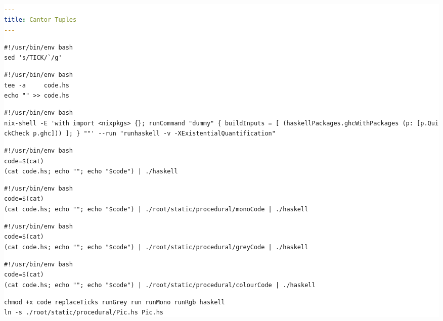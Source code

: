 ```yaml
---
title: Cantor Tuples
---
```






```{pipe="tee replaceTicks > /dev/null"}
#!/usr/bin/env bash
sed 's/TICK/`/g'
```



```{pipe="cat > code"}
#!/usr/bin/env bash
tee -a     code.hs
echo "" >> code.hs
```



```{pipe="cat > haskell"}
#!/usr/bin/env bash
nix-shell -E 'with import <nixpkgs> {}; runCommand "dummy" { buildInputs = [ (haskellPackages.ghcWithPackages (p: [p.QuickCheck p.ghc])) ]; } ""' --run "runhaskell -v -XExistentialQuantification"
```

```{pipe="cat > run"}
#!/usr/bin/env bash
code=$(cat)
(cat code.hs; echo ""; echo "$code") | ./haskell

```

```{pipe="cat > runMono"}
#!/usr/bin/env bash
code=$(cat)
(cat code.hs; echo ""; echo "$code") | ./root/static/procedural/monoCode | ./haskell
```

```{pipe="cat > runGrey"}
#!/usr/bin/env bash
code=$(cat)
(cat code.hs; echo ""; echo "$code") | ./root/static/procedural/greyCode | ./haskell
```

```{pipe="cat > runRgb"}
#!/usr/bin/env bash
code=$(cat)
(cat code.hs; echo ""; echo "$code") | ./root/static/procedural/colourCode | ./haskell
```

```{pipe="bash > /dev/null"}
chmod +x code replaceTicks runGrey run runMono runRgb haskell
ln -s ./root/static/procedural/Pic.hs Pic.hs
```

